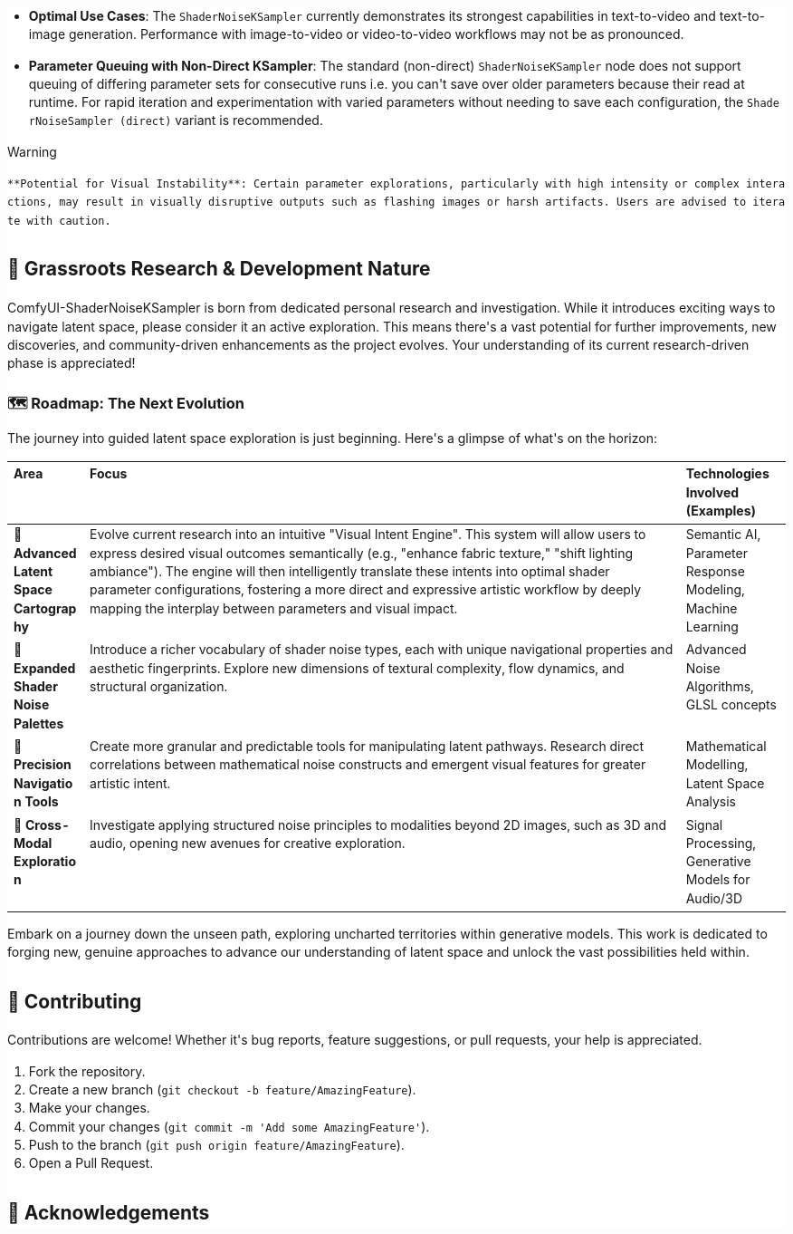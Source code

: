 -   **Optimal Use Cases**: The `ShaderNoiseKSampler` currently demonstrates its strongest capabilities in text-to-video and text-to-image generation. Performance with image-to-video or video-to-video workflows may not be as pronounced.

-   **Parameter Queuing with Non-Direct KSampler**: The standard (non-direct) `ShaderNoiseKSampler` node does not support queuing of differing parameter sets for consecutive runs i.e. you can't save over older parameters because their read at runtime. For rapid iteration and experimentation with varied parameters without needing to save each configuration, the `ShaderNoiseSampler (direct)` variant is recommended.

  > [!WARNING]
    **Potential for Visual Instability**: Certain parameter explorations, particularly with high intensity or complex interactions, may result in visually disruptive outputs such as flashing images or harsh artifacts. Users are advised to iterate with caution.

## 🌱 Grassroots Research & Development Nature

ComfyUI-ShaderNoiseKSampler is born from dedicated personal research and investigation. While it introduces exciting ways to navigate latent space, please consider it an active exploration. This means there's a vast potential for further improvements, new discoveries, and community-driven enhancements as the project evolves. Your understanding of its current research-driven phase is appreciated!

### 🗺️ Roadmap: The Next Evolution

The journey into guided latent space exploration is just beginning. Here's a glimpse of what's on the horizon:

| Area                                            | Focus                                                                                                                                                                                                                                                           | Technologies Involved (Examples)          |
| :---------------------------------------------- | :-------------------------------------------------------------------------------------------------------------------------------------------------------------------------------------------------------------------------------------------------------------- | :---------------------------------------- |
| **🌌 Advanced Latent Space Cartography**        | Evolve current research into an intuitive "Visual Intent Engine". This system will allow users to express desired visual outcomes semantically (e.g., "enhance fabric texture," "shift lighting ambiance"). The engine will then intelligently translate these intents into optimal shader parameter configurations, fostering a more direct and expressive artistic workflow by deeply mapping the interplay between parameters and visual impact. | Semantic AI, Parameter Response Modeling, Machine Learning |
| **🎨 Expanded Shader Noise Palettes**          | Introduce a richer vocabulary of shader noise types, each with unique navigational properties and aesthetic fingerprints. Explore new dimensions of textural complexity, flow dynamics, and structural organization.                                       | Advanced Noise Algorithms, GLSL concepts  |
| **🧭 Precision Navigation Tools**               | Create more granular and predictable tools for manipulating latent pathways. Research direct correlations between mathematical noise constructs and emergent visual features for greater artistic intent.                                                    | Mathematical Modelling, Latent Space Analysis |
| **🔮 Cross-Modal Exploration**                  | Investigate applying structured noise principles to modalities beyond 2D images, such as 3D and audio, opening new avenues for creative exploration.                                                                                                | Signal Processing, Generative Models for Audio/3D |

Embark on a journey down the unseen path, exploring uncharted territories within generative models. This work is dedicated to forging new, genuine approaches to advance our understanding of latent space and unlock the vast possibilities held within.

## 🤝 Contributing

Contributions are welcome! Whether it's bug reports, feature suggestions, or pull requests, your help is appreciated.

1.  Fork the repository.
2.  Create a new branch (`git checkout -b feature/AmazingFeature`).
3.  Make your changes.
4.  Commit your changes (`git commit -m 'Add some AmazingFeature'`).
5.  Push to the branch (`git push origin feature/AmazingFeature`).
6.  Open a Pull Request.

## 🙏 Acknowledgements
